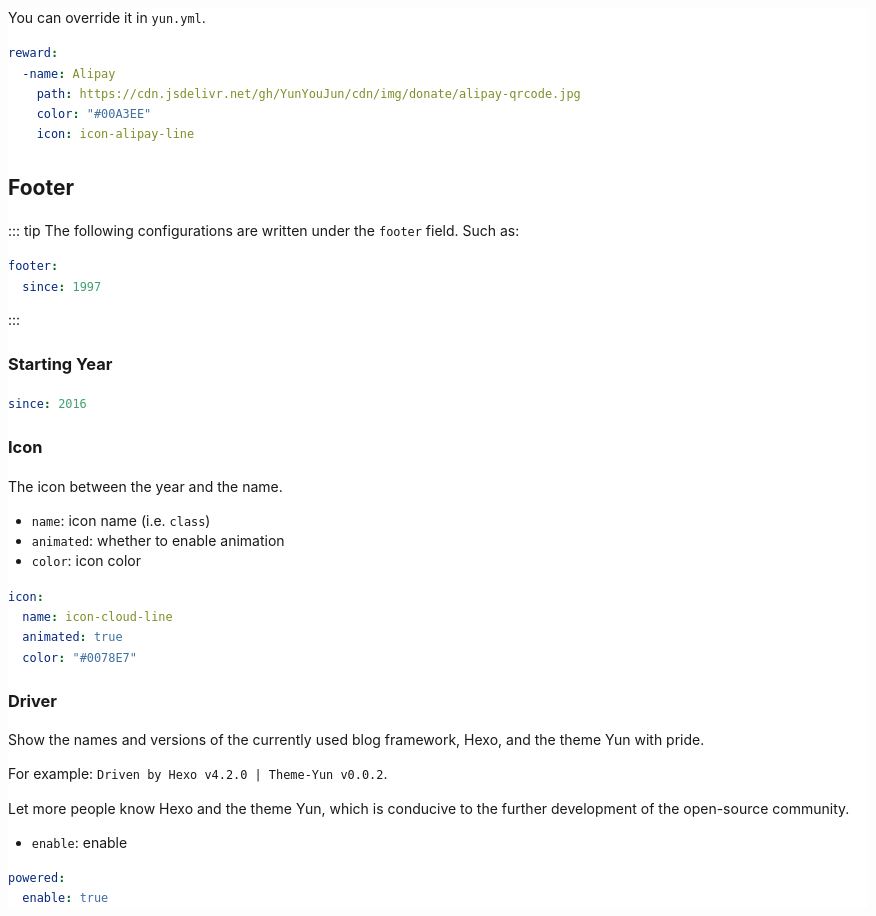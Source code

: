 
You can override it in `yun.yml`.

```yaml
reward:
  -name: Alipay
    path: https://cdn.jsdelivr.net/gh/YunYouJun/cdn/img/donate/alipay-qrcode.jpg
    color: "#00A3EE"
    icon: icon-alipay-line
```

## Footer

::: tip
The following configurations are written under the `footer` field.
Such as:

```yaml
footer:
  since: 1997
```

:::

### Starting Year

```yaml
since: 2016
```

### Icon

The icon between the year and the name.

- `name`: icon name (i.e. `class`)
- `animated`: whether to enable animation
- `color`: icon color

```yaml
icon:
  name: icon-cloud-line
  animated: true
  color: "#0078E7"
```

### Driver

Show the names and versions of the currently used blog framework, Hexo, and the theme Yun with pride.

For example: `Driven by Hexo v4.2.0 | Theme-Yun v0.0.2`.

Let more people know Hexo and the theme Yun, which is conducive to the further development of the open-source community.

- `enable`: enable

```yaml
powered:
  enable: true
```
